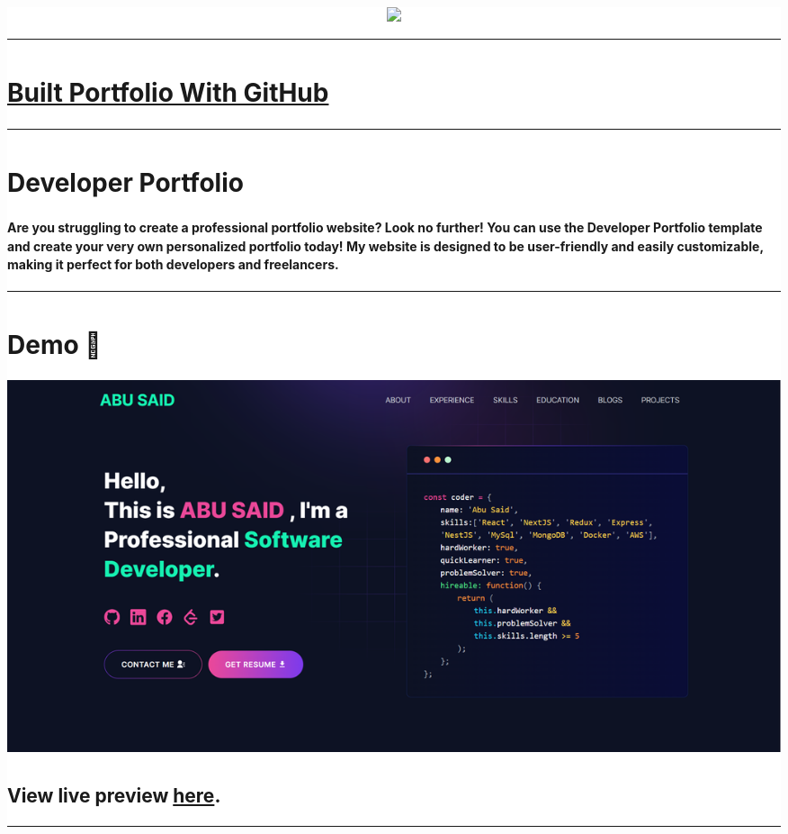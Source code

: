 <p align="center" width="100%">
    <img height="100" src="https://github.com/said7388/developer-portfolio/assets/77630868/c0064908-cd5f-4751-a77c-eba90a62b55c">
</p>

---

# [Built Portfolio With GitHub ](https://github.com/said7388/github-portfolio)

---

# Developer Portfolio

#### Are you struggling to create a professional portfolio website? Look no further! You can use the Developer Portfolio template and create your very own personalized portfolio today! My website is designed to be user-friendly and easily customizable, making it perfect for both developers and freelancers.

---

# Demo :movie_camera:

![](./public/image/screen.png)

## View live preview [here](https://abusaid.netlify.app/).

---